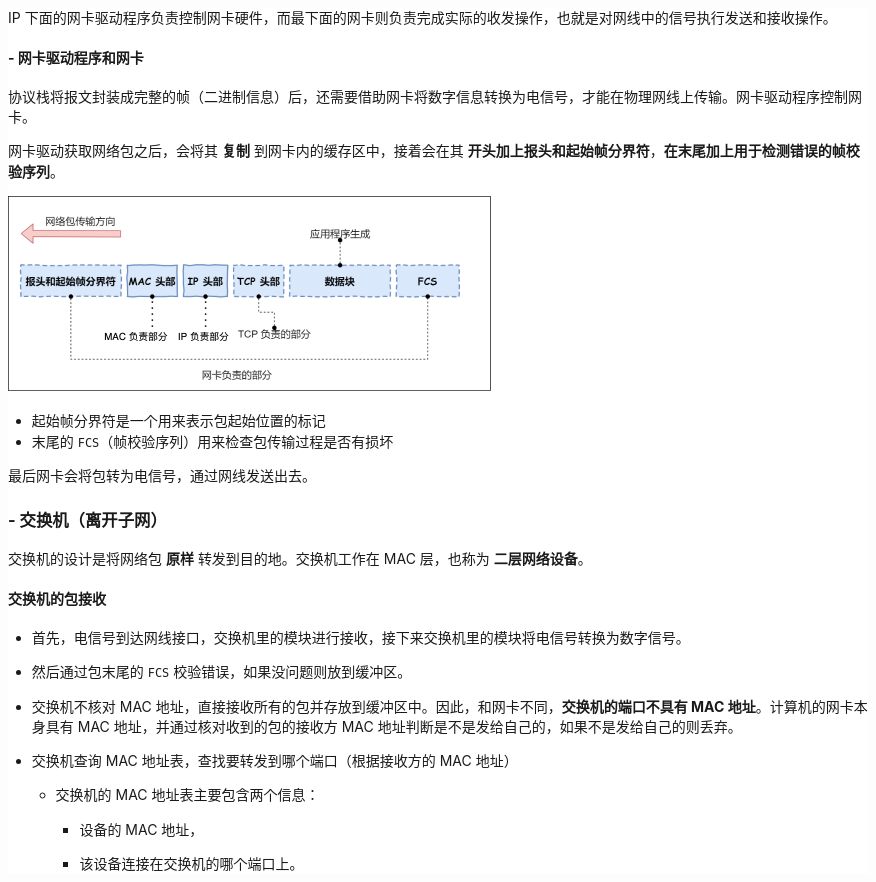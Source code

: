 IP 下面的网卡驱动程序负责控制网卡硬件，而最下面的网卡则负责完成实际的收发操作，也就是对网线中的信号执行发送和接收操作。

#### - 网卡驱动程序和网卡

协议栈将报文封装成完整的帧（二进制信息）后，还需要借助网卡将数字信息转换为电信号，才能在物理网线上传输。网卡驱动程序控制网卡。

网卡驱动获取网络包之后，会将其 **复制** 到网卡内的缓存区中，接着会在其 **开头加上报头和起始帧分界符**，**在末尾加上用于检测错误的帧校验序列**。

<img src="./assets/数据包.drawio.png" alt="数据包" style="zoom:50%;" />

- 起始帧分界符是一个用来表示包起始位置的标记
- 末尾的 `FCS`（帧校验序列）用来检查包传输过程是否有损坏

最后网卡会将包转为电信号，通过网线发送出去。

### - 交换机（离开子网）

交换机的设计是将网络包 **原样** 转发到目的地。交换机工作在 MAC 层，也称为 **二层网络设备**。

#### 交换机的包接收

- 首先，电信号到达网线接口，交换机里的模块进行接收，接下来交换机里的模块将电信号转换为数字信号。

- 然后通过包末尾的 `FCS` 校验错误，如果没问题则放到缓冲区。

- 交换机不核对 MAC 地址，直接接收所有的包并存放到缓冲区中。因此，和网卡不同，**交换机的端口不具有 MAC 地址**。计算机的网卡本身具有 MAC 地址，并通过核对收到的包的接收方 MAC 地址判断是不是发给自己的，如果不是发给自己的则丢弃。

- 交换机查询 MAC 地址表，查找要转发到哪个端口（根据接收方的 MAC 地址）

  - 交换机的 MAC 地址表主要包含两个信息：

    - 设备的 MAC 地址，

    - 该设备连接在交换机的哪个端口上。
